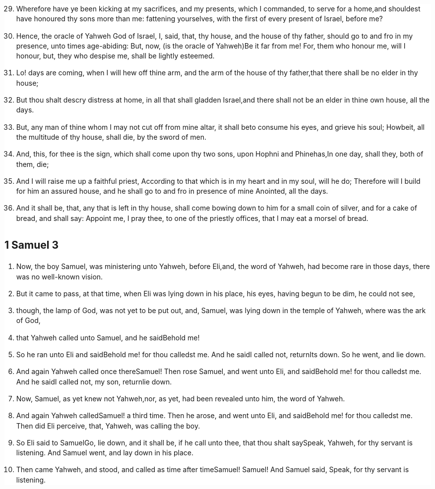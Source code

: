 29. Wherefore have ye been kicking at my sacrifices, and my presents, which I commanded, to serve for a home,and shouldest have honoured thy sons more than me: fattening yourselves, with the first of every present of Israel, before me?

30. Hence, the oracle of Yahweh God of Israel, I, said, that, thy house, and the house of thy father, should go to and fro in my presence, unto times age-abiding: But, now, (is the oracle of Yahweh)Be it far from me! For, them who honour me, will I honour, but, they who despise me, shall be lightly esteemed.

31. Lo! days are coming, when I will hew off thine arm, and the arm of the house of thy father,that there shall be no elder in thy house;

32. But thou shalt descry distress at home, in all that shall gladden Israel,and there shall not be an elder in thine own house, all the days.

33. But, any man of thine whom I may not cut off from mine altar, it shall beto consume his eyes, and grieve his soul; Howbeit, all the multitude of thy house, shall die, by the sword of men.

34. And, this, for thee is the sign, which shall come upon thy two sons, upon Hophni and Phinehas,In one day, shall they, both of them, die;

35. And I will raise me up a faithful priest, According to that which is in my heart and in my soul, will he do; Therefore will I build for him an assured house, and he shall go to and fro in presence of mine Anointed, all the days.

36. And it shall be, that, any that is left in thy house, shall come bowing down to him for a small coin of silver, and for a cake of bread, and shall say: Appoint me, I pray thee, to one of the priestly offices, that I may eat a morsel of bread.

## 1 Samuel 3

1. Now, the boy Samuel, was ministering unto Yahweh, before Eli,and, the word of Yahweh, had become rare in those days, there was no well-known vision.

2. But it came to pass, at that time, when Eli was lying down in his place, his eyes, having begun to be dim, he could not see,

3. though, the lamp of God, was not yet to be put out, and, Samuel, was lying down in the temple of Yahweh, where was the ark of God,

4. that Yahweh called unto Samuel, and he saidBehold me!

5. So he ran unto Eli and saidBehold me! for thou calledst me. And he saidI called not, returnIts down. So he went, and lie down.

6. And again Yahweh called once thereSamuel! Then rose Samuel, and went unto Eli, and saidBehold me! for thou calledst me. And he saidI called not, my son, returnlie down.

7. Now, Samuel, as yet knew not Yahweh,nor, as yet, had been revealed unto him, the word of Yahweh.

8. And again Yahweh calledSamuel! a third time. Then he arose, and went unto Eli, and saidBehold me! for thou calledst me. Then did Eli perceive, that, Yahweh, was calling the boy.

9. So Eli said to SamuelGo, lie down, and it shall be, if he call unto thee, that thou shalt saySpeak, Yahweh, for thy servant is listening. And Samuel went, and lay down in his place.

10. Then came Yahweh, and stood, and called as time after timeSamuel! Samuel! And Samuel said, Speak, for thy servant is listening.
